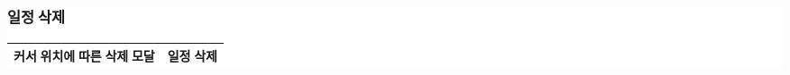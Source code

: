 ### 일정 삭제

| 커서 위치에 따른 삭제 모달      | 일정 삭제                |
|----------------------|----------------------|